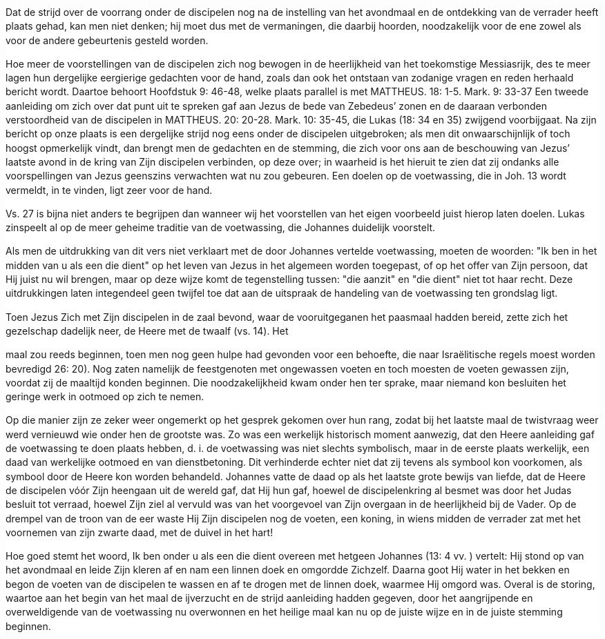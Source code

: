 Dat de strijd over de voorrang onder de discipelen nog na de instelling van het avondmaal en de ontdekking van de verrader heeft plaats gehad, kan men niet denken; hij moet dus met de vermaningen, die daarbij hoorden, noodzakelijk voor de ene zowel als voor de andere gebeurtenis gesteld worden.

Hoe meer de voorstellingen van de discipelen zich nog bewogen in de heerlijkheid van het toekomstige Messiasrijk, des te meer lagen hun dergelijke eergierige gedachten voor de hand, zoals dan ook het ontstaan van zodanige vragen en reden herhaald bericht wordt. Daartoe behoort Hoofdstuk 9: 46-48, welke plaats parallel is met MATTHEUS. 18: 1-5. Mark. 9: 33-37 Een tweede aanleiding om zich over dat punt uit te spreken gaf aan Jezus de bede van Zebedeus’ zonen en de daaraan verbonden verstoordheid van de discipelen in MATTHEUS. 20: 20-28. Mark. 10: 35-45, die Lukas (18: 34 en 35) zwijgend voorbijgaat. Na zijn bericht op onze plaats is een dergelijke strijd nog eens onder de discipelen uitgebroken; als men dit onwaarschijnlijk of toch hoogst opmerkelijk vindt, dan brengt men de gedachten en de stemming, die zich voor ons aan de beschouwing van Jezus’ laatste avond in de kring van Zijn discipelen verbinden, op deze over; in waarheid is het hieruit te zien dat zij ondanks alle voorspellingen van Jezus geenszins verwachten wat nu zou gebeuren. Een doelen op de voetwassing, die in Joh. 13 wordt vermeldt, in te vinden, ligt zeer voor de hand.

Vs. 27 is bijna niet anders te begrijpen dan wanneer wij het voorstellen van het eigen voorbeeld juist hierop laten doelen. Lukas zinspeelt al op de meer geheime traditie van de voetwassing, die Johannes duidelijk voorstelt.

Als men de uitdrukking van dit vers niet verklaart met de door Johannes vertelde voetwassing, moeten de woorden: "Ik ben in het midden van u als een die dient" op het leven van Jezus in het algemeen worden toegepast, of op het offer van Zijn persoon, dat Hij juist nu wil brengen, maar op deze wijze komt de tegenstelling tussen: "die aanzit" en "die dient" niet tot haar recht. Deze uitdrukkingen laten integendeel geen twijfel toe dat aan de uitspraak de handeling van de voetwassing ten grondslag ligt.

Toen Jezus Zich met Zijn discipelen in de zaal bevond, waar de vooruitgeganen het paasmaal hadden bereid, zette zich het gezelschap dadelijk neer, de Heere met de twaalf (vs. 14). Het

maal zou reeds beginnen, toen men nog geen hulpe had gevonden voor een behoefte, die naar Israëlitische regels moest worden bevredigd 26: 20). Nog zaten namelijk de feestgenoten met ongewassen voeten en toch moesten de voeten gewassen zijn, voordat zij de maaltijd konden beginnen. Die noodzakelijkheid kwam onder hen ter sprake, maar niemand kon besluiten het geringe werk in ootmoed op zich te nemen.

Op die manier zijn ze zeker weer ongemerkt op het gesprek gekomen over hun rang, zodat bij het laatste maal de twistvraag weer werd vernieuwd wie onder hen de grootste was. Zo was een werkelijk historisch moment aanwezig, dat den Heere aanleiding gaf de voetwassing te doen plaats hebben, d. i. de voetwassing was niet slechts symbolisch, maar in de eerste plaats werkelijk, een daad van werkelijke ootmoed en van dienstbetoning. Dit verhinderde echter niet dat zij tevens als symbool kon voorkomen, als symbool door de Heere kon worden behandeld. Johannes vatte de daad op als het laatste grote bewijs van liefde, dat de Heere de discipelen vóór Zijn heengaan uit de wereld gaf, dat Hij hun gaf, hoewel de discipelenkring al besmet was door het Judas besluit tot verraad, hoewel Zijn ziel al vervuld was van het voorgevoel van Zijn overgaan in de heerlijkheid bij de Vader. Op de drempel van de troon van de eer waste Hij Zijn discipelen nog de voeten, een koning, in wiens midden de verrader zat met het voornemen van zijn zwarte daad, met de duivel in het hart!

Hoe goed stemt het woord, Ik ben onder u als een die dient overeen met hetgeen Johannes (13: 4 vv. ) vertelt: Hij stond op van het avondmaal en leide Zijn kleren af en nam een linnen doek en omgordde Zichzelf. Daarna goot Hij water in het bekken en begon de voeten van de discipelen te wassen en af te drogen met de linnen doek, waarmee Hij omgord was. Overal is de storing, waartoe aan het begin van het maal de ijverzucht en de strijd aanleiding hadden gegeven, door het aangrijpende en overweldigende van de voetwassing nu overwonnen en het heilige maal kan nu op de juiste wijze en in de juiste stemming beginnen.
